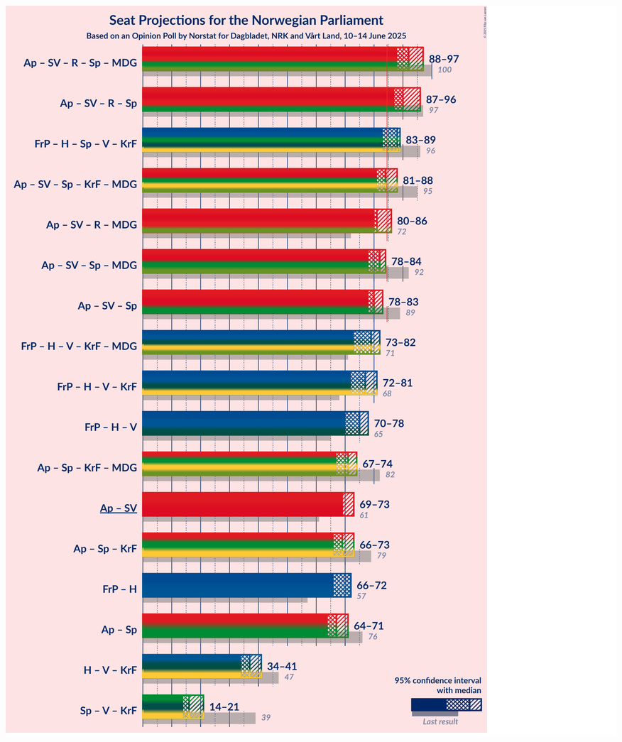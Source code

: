 ![Graph with coalitions seats not yet produced](2025-06-14-Norstat-coalitions-seats.png "Coalitions Seats")
